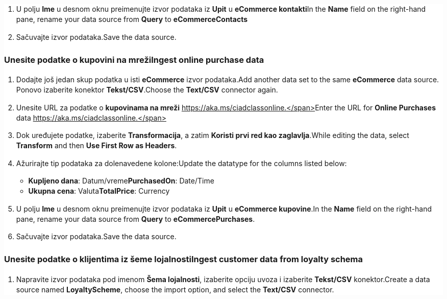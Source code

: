 1. <span data-ttu-id="d2afb-124">U polju **Ime** u desnom oknu preimenujte izvor podataka iz **Upit** u **eCommerce kontakti**</span><span class="sxs-lookup"><span data-stu-id="d2afb-124">In the **Name** field on the right-hand pane, rename your data source from **Query** to **eCommerceContacts**</span></span>

1. <span data-ttu-id="d2afb-125">Sačuvajte izvor podataka.</span><span class="sxs-lookup"><span data-stu-id="d2afb-125">Save the data source.</span></span>

### <a name="ingest-online-purchase-data"></a><span data-ttu-id="d2afb-126">Unesite podatke o kupovini na mreži</span><span class="sxs-lookup"><span data-stu-id="d2afb-126">Ingest online purchase data</span></span>

1. <span data-ttu-id="d2afb-127">Dodajte još jedan skup podatka u isti **eCommerce** izvor podataka.</span><span class="sxs-lookup"><span data-stu-id="d2afb-127">Add another data set to the same **eCommerce** data source.</span></span> <span data-ttu-id="d2afb-128">Ponovo izaberite konektor **Tekst/CSV**.</span><span class="sxs-lookup"><span data-stu-id="d2afb-128">Choose the **Text/CSV** connector again.</span></span>

1. <span data-ttu-id="d2afb-129">Unesite URL za podatke o **kupovinama na mreži** https://aka.ms/ciadclassonline.</span><span class="sxs-lookup"><span data-stu-id="d2afb-129">Enter the URL for **Online Purchases** data https://aka.ms/ciadclassonline.</span></span>

1. <span data-ttu-id="d2afb-130">Dok uređujete podatke, izaberite **Transformacija**, a zatim **Koristi prvi red kao zaglavlja**.</span><span class="sxs-lookup"><span data-stu-id="d2afb-130">While editing the data, select **Transform** and then **Use First Row as Headers**.</span></span>

1. <span data-ttu-id="d2afb-131">Ažurirajte tip podataka za dolenavedene kolone:</span><span class="sxs-lookup"><span data-stu-id="d2afb-131">Update the datatype for the columns listed below:</span></span>

   - <span data-ttu-id="d2afb-132">**Kupljeno dana**: Datum/vreme</span><span class="sxs-lookup"><span data-stu-id="d2afb-132">**PurchasedOn**: Date/Time</span></span>
   - <span data-ttu-id="d2afb-133">**Ukupna cena**: Valuta</span><span class="sxs-lookup"><span data-stu-id="d2afb-133">**TotalPrice**: Currency</span></span>
   
1. <span data-ttu-id="d2afb-134">U polju **Ime** u desnom oknu preimenujte izvor podataka iz **Upit** u **eCommerce kupovine**.</span><span class="sxs-lookup"><span data-stu-id="d2afb-134">In the **Name** field on the right-hand pane, rename your data source from **Query** to **eCommercePurchases**.</span></span>

1. <span data-ttu-id="d2afb-135">Sačuvajte izvor podataka.</span><span class="sxs-lookup"><span data-stu-id="d2afb-135">Save the data source.</span></span>

### <a name="ingest-customer-data-from-loyalty-schema"></a><span data-ttu-id="d2afb-136">Unesite podatke o klijentima iz šeme lojalnosti</span><span class="sxs-lookup"><span data-stu-id="d2afb-136">Ingest customer data from loyalty schema</span></span>

1. <span data-ttu-id="d2afb-137">Napravite izvor podataka pod imenom **Šema lojalnosti**, izaberite opciju uvoza i izaberite **Tekst/CSV** konektor.</span><span class="sxs-lookup"><span data-stu-id="d2afb-137">Create a data source named **LoyaltyScheme**, choose the import option, and select the **Text/CSV** connector.</span></span>
